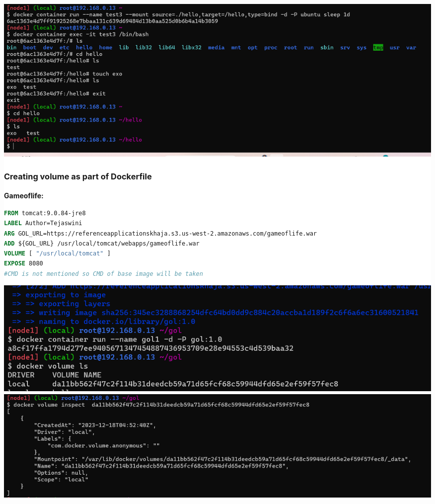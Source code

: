   ![preview](images/docker20.png)

### Creating volume as part of Dockerfile
**Gameoflife:**
```Dockerfile
FROM tomcat:9.0.84-jre8
LABEL Author=Tejaswini
ARG GOL_URL=https://referenceapplicationskhaja.s3.us-west-2.amazonaws.com/gameoflife.war
ADD ${GOL_URL} /usr/local/tomcat/webapps/gameoflife.war
VOLUME [ "/usr/local/tomcat" ]
EXPOSE 8080
#CMD is not mentioned so CMD of base image will be taken
```
![preview](images/docker22.png)
![preview](images/docker23.png)
